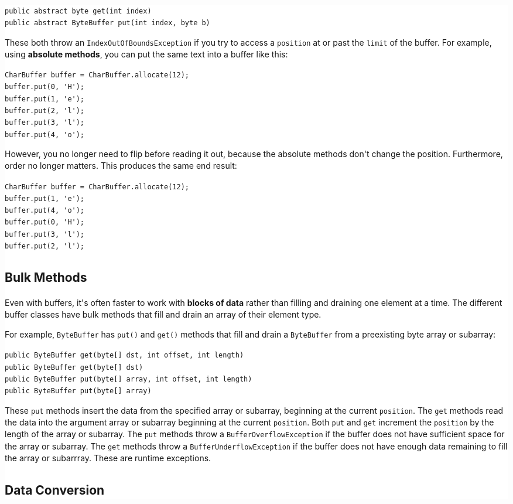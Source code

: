 ```text
public abstract byte get(int index)
public abstract ByteBuffer put(int index, byte b)
```

These both throw an `IndexOutOfBoundsException` if you try to access a `position` at or past the `limit` of the buffer. For example, using **absolute methods**, you can put the same text into a buffer like this:

```text
CharBuffer buffer = CharBuffer.allocate(12);
buffer.put(0, 'H');
buffer.put(1, 'e');
buffer.put(2, 'l');
buffer.put(3, 'l');
buffer.put(4, 'o');
```

However, you no longer need to flip before reading it out, because the absolute methods don't change the position. Furthermore, order no longer matters. This produces the same end result:

```text
CharBuffer buffer = CharBuffer.allocate(12);
buffer.put(1, 'e');
buffer.put(4, 'o');
buffer.put(0, 'H');
buffer.put(3, 'l');
buffer.put(2, 'l');
```

## Bulk Methods

Even with buffers, it's often faster to work with **blocks of data** rather than filling and draining one element at a time. The different buffer classes have bulk methods that fill and drain an array of their element type.

For example, `ByteBuffer` has `put()` and `get()` methods that fill and drain a `ByteBuffer` from a preexisting byte array or subarray:

```text
public ByteBuffer get(byte[] dst, int offset, int length)
public ByteBuffer get(byte[] dst)
public ByteBuffer put(byte[] array, int offset, int length)
public ByteBuffer put(byte[] array)
```

These `put` methods insert the data from the specified array or subarray, beginning at the current `position`. The `get` methods read the data into the argument array or subarray beginning at the current `position`. Both `put` and `get` increment the `position` by the length of the array or subarray. The `put` methods throw a `BufferOverflowException` if the buffer does not have sufficient space for the array or subarray. The `get` methods throw a `BufferUnderflowException` if the buffer does not have enough data remaining to fill the array or subarrray. These are runtime exceptions.

## Data Conversion
